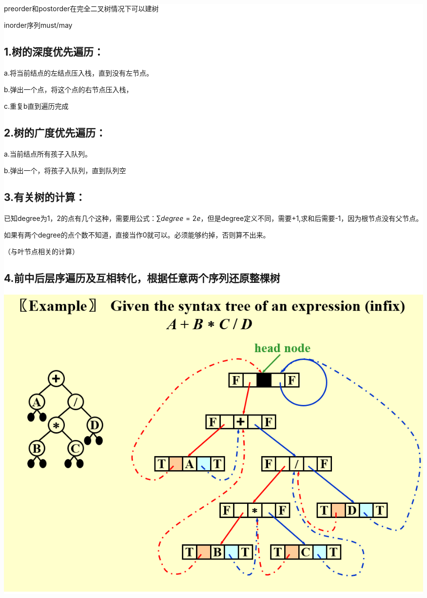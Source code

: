 preorder和postorder在完全二叉树情况下可以建树

inorder序列must/may 

## 1.树的深度优先遍历：

a.将当前结点的左结点压入栈，直到没有左节点。

b.弹出一个点，将这个点的右节点压入栈，

c.重复b直到遍历完成

## 2.树的广度优先遍历：

a.当前结点所有孩子入队列。

b.弹出一个，将孩子入队列，直到队列空

## 3.有关树的计算：

已知degree为1，2的点有几个这种，需要用公式：$∑degree=2e$，但是degree定义不同，需要+1,求和后需要-1，因为根节点没有父节点。

如果有两个degree的点个数不知道，直接当作0就可以。必须能够约掉，否则算不出来。

（与叶节点相关的计算）

## 4.前中后层序遍历及互相转化，根据任意两个序列还原整棵树

![image-20240108154020659](./assets/image-20240108154020659-1704699622915-3-1705661656146-5-1705665977647-30-1705666906758-47.png)
